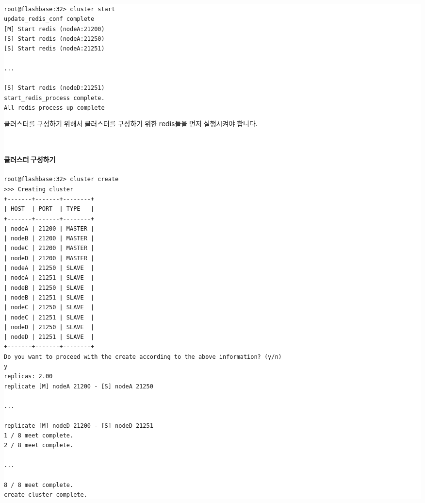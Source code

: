 ```
root@flashbase:32> cluster start
update_redis_conf complete
[M] Start redis (nodeA:21200)
[S] Start redis (nodeA:21250)
[S] Start redis (nodeA:21251)

...

[S] Start redis (nodeD:21251)
start_redis_process complete.
All redis process up complete
```

클러스터를 구성하기 위해서 클러스터를 구성하기 위한 redis들을 먼저 실행시켜야 합니다.


</br>

#### 클러스터 구성하기

```
root@flashbase:32> cluster create
>>> Creating cluster
+-------+-------+--------+
| HOST  | PORT  | TYPE   |
+-------+-------+--------+
| nodeA | 21200 | MASTER |
| nodeB | 21200 | MASTER |
| nodeC | 21200 | MASTER |
| nodeD | 21200 | MASTER |
| nodeA | 21250 | SLAVE  |
| nodeA | 21251 | SLAVE  |
| nodeB | 21250 | SLAVE  |
| nodeB | 21251 | SLAVE  |
| nodeC | 21250 | SLAVE  |
| nodeC | 21251 | SLAVE  |
| nodeD | 21250 | SLAVE  |
| nodeD | 21251 | SLAVE  |
+-------+-------+--------+
Do you want to proceed with the create according to the above information? (y/n)
y
replicas: 2.00
replicate [M] nodeA 21200 - [S] nodeA 21250

...

replicate [M] nodeD 21200 - [S] nodeD 21251
1 / 8 meet complete.
2 / 8 meet complete.

...

8 / 8 meet complete.
create cluster complete.
```
